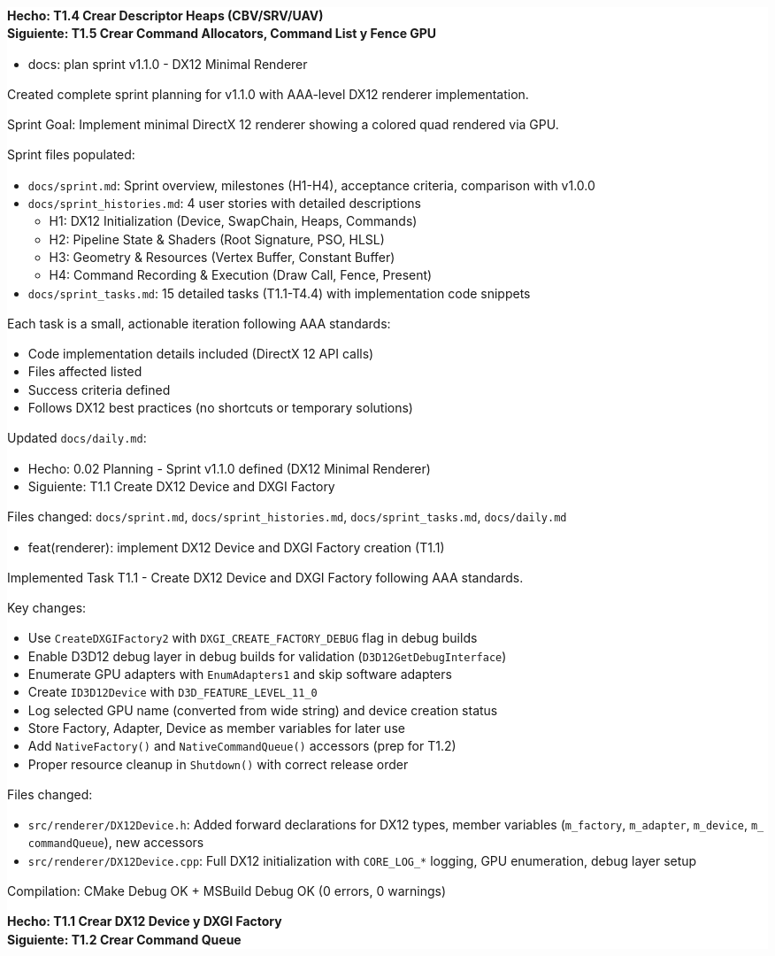 **Hecho: T1.4 Crear Descriptor Heaps (CBV/SRV/UAV)**  
**Siguiente: T1.5 Crear Command Allocators, Command List y Fence GPU**

- docs: plan sprint v1.1.0 - DX12 Minimal Renderer

Created complete sprint planning for v1.1.0 with AAA-level DX12 renderer implementation.

Sprint Goal: Implement minimal DirectX 12 renderer showing a colored quad rendered via GPU.

Sprint files populated:
- `docs/sprint.md`: Sprint overview, milestones (H1-H4), acceptance criteria, comparison with v1.0.0
- `docs/sprint_histories.md`: 4 user stories with detailed descriptions
  * H1: DX12 Initialization (Device, SwapChain, Heaps, Commands)
  * H2: Pipeline State & Shaders (Root Signature, PSO, HLSL)
  * H3: Geometry & Resources (Vertex Buffer, Constant Buffer)
  * H4: Command Recording & Execution (Draw Call, Fence, Present)
- `docs/sprint_tasks.md`: 15 detailed tasks (T1.1-T4.4) with implementation code snippets

Each task is a small, actionable iteration following AAA standards:
- Code implementation details included (DirectX 12 API calls)
- Files affected listed
- Success criteria defined
- Follows DX12 best practices (no shortcuts or temporary solutions)

Updated `docs/daily.md`:
- Hecho: 0.02 Planning - Sprint v1.1.0 defined (DX12 Minimal Renderer)
- Siguiente: T1.1 Create DX12 Device and DXGI Factory

Files changed: `docs/sprint.md`, `docs/sprint_histories.md`, `docs/sprint_tasks.md`, `docs/daily.md`

- feat(renderer): implement DX12 Device and DXGI Factory creation (T1.1)

Implemented Task T1.1 - Create DX12 Device and DXGI Factory following AAA standards.

Key changes:
- Use `CreateDXGIFactory2` with `DXGI_CREATE_FACTORY_DEBUG` flag in debug builds
- Enable D3D12 debug layer in debug builds for validation (`D3D12GetDebugInterface`)
- Enumerate GPU adapters with `EnumAdapters1` and skip software adapters
- Create `ID3D12Device` with `D3D_FEATURE_LEVEL_11_0`
- Log selected GPU name (converted from wide string) and device creation status
- Store Factory, Adapter, Device as member variables for later use
- Add `NativeFactory()` and `NativeCommandQueue()` accessors (prep for T1.2)
- Proper resource cleanup in `Shutdown()` with correct release order

Files changed:
- `src/renderer/DX12Device.h`: Added forward declarations for DX12 types, member variables (`m_factory`, `m_adapter`, `m_device`, `m_commandQueue`), new accessors
- `src/renderer/DX12Device.cpp`: Full DX12 initialization with `CORE_LOG_*` logging, GPU enumeration, debug layer setup

Compilation: CMake Debug OK + MSBuild Debug OK (0 errors, 0 warnings)

**Hecho: T1.1 Crear DX12 Device y DXGI Factory**  
**Siguiente: T1.2 Crear Command Queue**
